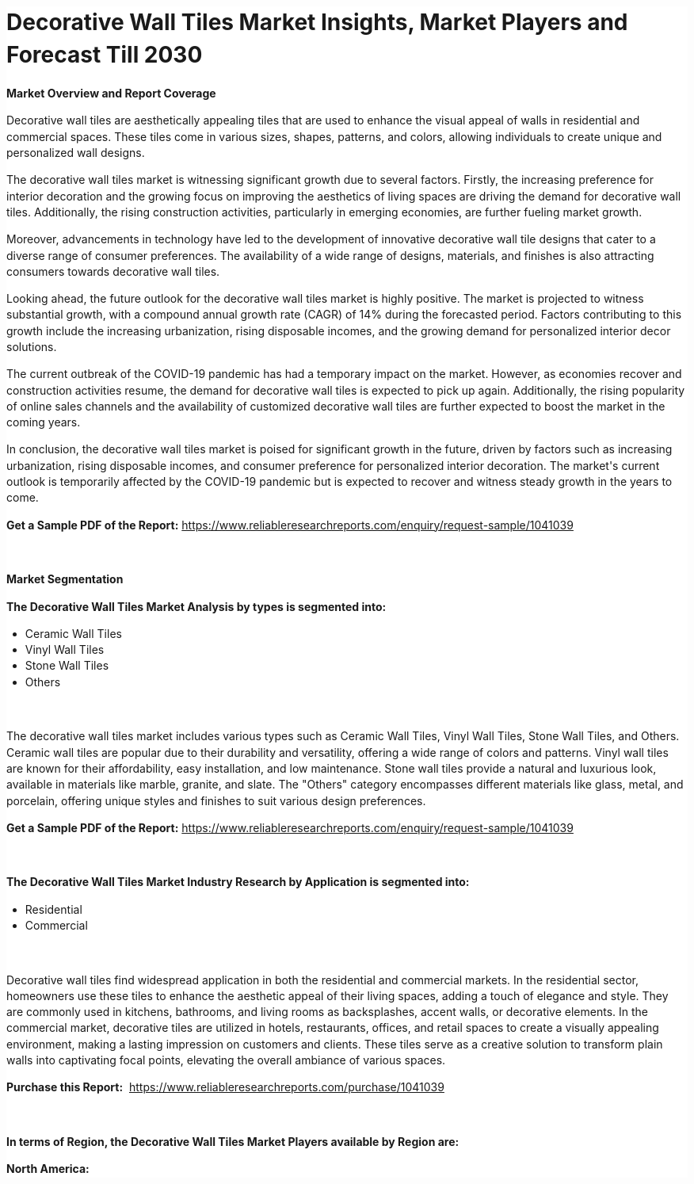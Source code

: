 <p><h1>Decorative Wall Tiles Market Insights, Market Players and Forecast Till 2030</h1></p><p><strong>Market Overview and Report Coverage</strong></p>
<p><p>Decorative wall tiles are aesthetically appealing tiles that are used to enhance the visual appeal of walls in residential and commercial spaces. These tiles come in various sizes, shapes, patterns, and colors, allowing individuals to create unique and personalized wall designs.</p><p>The decorative wall tiles market is witnessing significant growth due to several factors. Firstly, the increasing preference for interior decoration and the growing focus on improving the aesthetics of living spaces are driving the demand for decorative wall tiles. Additionally, the rising construction activities, particularly in emerging economies, are further fueling market growth.</p><p>Moreover, advancements in technology have led to the development of innovative decorative wall tile designs that cater to a diverse range of consumer preferences. The availability of a wide range of designs, materials, and finishes is also attracting consumers towards decorative wall tiles.</p><p>Looking ahead, the future outlook for the decorative wall tiles market is highly positive. The market is projected to witness substantial growth, with a compound annual growth rate (CAGR) of 14% during the forecasted period. Factors contributing to this growth include the increasing urbanization, rising disposable incomes, and the growing demand for personalized interior decor solutions.</p><p>The current outbreak of the COVID-19 pandemic has had a temporary impact on the market. However, as economies recover and construction activities resume, the demand for decorative wall tiles is expected to pick up again. Additionally, the rising popularity of online sales channels and the availability of customized decorative wall tiles are further expected to boost the market in the coming years.</p><p>In conclusion, the decorative wall tiles market is poised for significant growth in the future, driven by factors such as increasing urbanization, rising disposable incomes, and consumer preference for personalized interior decoration. The market's current outlook is temporarily affected by the COVID-19 pandemic but is expected to recover and witness steady growth in the years to come.</p></p>
<p><strong>Get a Sample PDF of the Report:</strong> <a href="https://www.reliableresearchreports.com/enquiry/request-sample/1041039">https://www.reliableresearchreports.com/enquiry/request-sample/1041039</a></p>
<p>&nbsp;</p>
<p><strong>Market Segmentation</strong></p>
<p><strong>The Decorative Wall Tiles Market Analysis by types is segmented into:</strong></p>
<p><ul><li>Ceramic Wall Tiles</li><li>Vinyl Wall Tiles</li><li>Stone Wall Tiles</li><li>Others</li></ul></p>
<p>&nbsp;</p>
<p><p>The decorative wall tiles market includes various types such as Ceramic Wall Tiles, Vinyl Wall Tiles, Stone Wall Tiles, and Others. Ceramic wall tiles are popular due to their durability and versatility, offering a wide range of colors and patterns. Vinyl wall tiles are known for their affordability, easy installation, and low maintenance. Stone wall tiles provide a natural and luxurious look, available in materials like marble, granite, and slate. The "Others" category encompasses different materials like glass, metal, and porcelain, offering unique styles and finishes to suit various design preferences.</p></p>
<p><strong>Get a Sample PDF of the Report:</strong>&nbsp;<a href="https://www.reliableresearchreports.com/enquiry/request-sample/1041039">https://www.reliableresearchreports.com/enquiry/request-sample/1041039</a></p>
<p>&nbsp;</p>
<p><strong>The Decorative Wall Tiles Market Industry Research by Application is segmented into:</strong></p>
<p><ul><li>Residential</li><li>Commercial</li></ul></p>
<p>&nbsp;</p>
<p><p>Decorative wall tiles find widespread application in both the residential and commercial markets. In the residential sector, homeowners use these tiles to enhance the aesthetic appeal of their living spaces, adding a touch of elegance and style. They are commonly used in kitchens, bathrooms, and living rooms as backsplashes, accent walls, or decorative elements. In the commercial market, decorative tiles are utilized in hotels, restaurants, offices, and retail spaces to create a visually appealing environment, making a lasting impression on customers and clients. These tiles serve as a creative solution to transform plain walls into captivating focal points, elevating the overall ambiance of various spaces.</p></p>
<p><strong>Purchase this Report:</strong>&nbsp; <a href="https://www.reliableresearchreports.com/purchase/1041039">https://www.reliableresearchreports.com/purchase/1041039</a></p>
<p>&nbsp;</p>
<p><strong>In terms of Region, the Decorative Wall Tiles Market Players available by Region are:</strong></p>
<p>
    <p> <strong> North America: </strong>
        <ul>